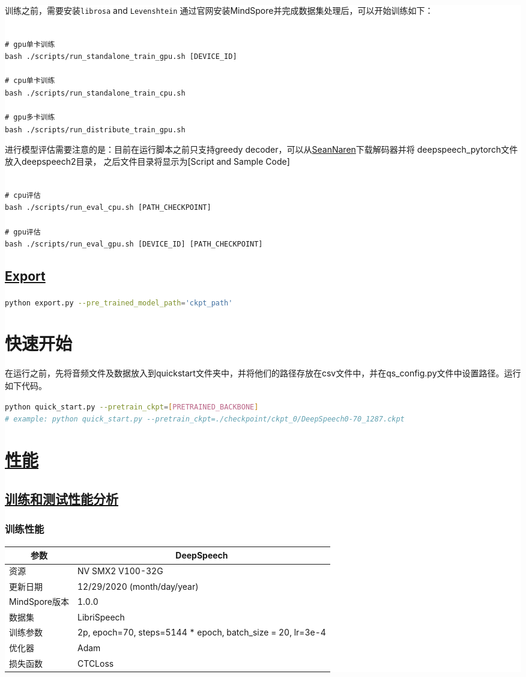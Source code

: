 训练之前，需要安装`librosa` and `Levenshtein`
通过官网安装MindSpore并完成数据集处理后，可以开始训练如下：

```shell

# gpu单卡训练
bash ./scripts/run_standalone_train_gpu.sh [DEVICE_ID]

# cpu单卡训练
bash ./scripts/run_standalone_train_cpu.sh

# gpu多卡训练
bash ./scripts/run_distribute_train_gpu.sh

```

进行模型评估需要注意的是：目前在运行脚本之前只支持greedy decoder，可以从[SeanNaren](https://github.com/SeanNaren/deepspeech.pytorch/tree/V2.1)下载解码器并将
deepspeech_pytorch文件放入deepspeech2目录， 之后文件目录将显示为[Script and Sample Code]

```shell

# cpu评估
bash ./scripts/run_eval_cpu.sh [PATH_CHECKPOINT]

# gpu评估
bash ./scripts/run_eval_gpu.sh [DEVICE_ID] [PATH_CHECKPOINT]

```

## [Export](#contents)

```bash
python export.py --pre_trained_model_path='ckpt_path'
```

# 快速开始

在运行之前，先将音频文件及数据放入到quickstart文件夹中，并将他们的路径存放在csv文件中，并在qs_config.py文件中设置路径。运行如下代码。

```bash
python quick_start.py --pretrain_ckpt=[PRETRAINED_BACKBONE]
# example: python quick_start.py --pretrain_ckpt=./checkpoint/ckpt_0/DeepSpeech0-70_1287.ckpt
```

# [性能](#contents)

## [训练和测试性能分析](#contents)

### 训练性能

| 参数                 | DeepSpeech                                                      |
| -------------------------- | ---------------------------------------------------------------|
| 资源                   | NV SMX2 V100-32G              |
| 更新日期              | 12/29/2020 (month/day/year)                                    |
| MindSpore版本           | 1.0.0                                                          |
| 数据集                    | LibriSpeech                                                 |
| 训练参数       | 2p, epoch=70, steps=5144 * epoch, batch_size = 20, lr=3e-4   |
| 优化器                  | Adam                                                           |
| 损失函数              | CTCLoss                                |